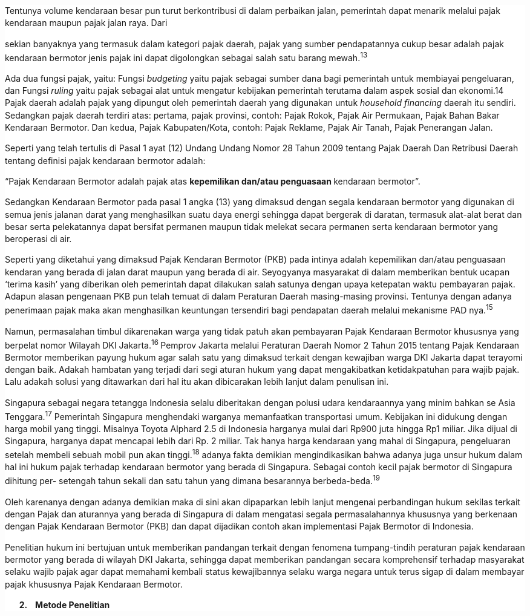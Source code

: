 <p><span class="font2">Tentunya volume kendaraan besar pun turut berkontribusi di dalam perbaikan jalan, pemerintah dapat menarik melalui pajak kendaraan maupun pajak jalan raya. Dari</span></p>
<p><span class="font2">sekian banyaknya yang termasuk dalam kategori pajak daerah, pajak yang sumber pendapatannya cukup besar adalah pajak kendaraan bermotor jenis pajak ini dapat digolongkan sebagai salah satu barang mewah.<sup>13</sup></span></p>
<p><span class="font2">Ada dua fungsi pajak, yaitu: Fungsi </span><span class="font2" style="font-style:italic;">budgeting</span><span class="font2"> yaitu pajak sebagai sumber dana bagi pemerintah untuk membiayai pengeluaran, dan Fungsi </span><span class="font2" style="font-style:italic;">ruling</span><span class="font2"> yaitu pajak sebagai alat untuk mengatur kebijakan pemerintah terutama dalam aspek sosial dan ekonomi.14 Pajak daerah adalah pajak yang dipungut oleh pemerintah daerah yang digunakan untuk </span><span class="font2" style="font-style:italic;">household financing</span><span class="font2"> daerah itu sendiri. Sedangkan pajak daerah terdiri atas: pertama, pajak provinsi, contoh: Pajak Rokok, Pajak Air Permukaan, Pajak Bahan Bakar Kendaraan Bermotor. Dan kedua, Pajak Kabupaten/Kota, contoh: Pajak Reklame, Pajak Air Tanah, Pajak Penerangan Jalan.</span></p>
<p><span class="font2">Seperti yang telah tertulis di Pasal 1 ayat (12) Undang Undang Nomor 28 Tahun 2009 tentang Pajak Daerah Dan Retribusi Daerah tentang definisi pajak kendaraan bermotor adalah:</span></p>
<p><span class="font2">“Pajak Kendaraan Bermotor adalah pajak atas </span><span class="font1" style="font-weight:bold;">kepemilikan dan/atau penguasaan </span><span class="font2">kendaraan bermotor”.</span></p>
<p><span class="font2">Sedangkan Kendaraan Bermotor pada pasal 1 angka (13) yang dimaksud dengan segala kendaraan bermotor yang digunakan di semua jenis jalanan darat yang menghasilkan suatu daya energi sehingga dapat bergerak di daratan, termasuk alat-alat berat dan besar serta pelekatannya dapat bersifat permanen maupun tidak melekat secara permanen serta kendaraan bermotor yang beroperasi di air.</span></p>
<p><span class="font2">Seperti yang diketahui yang dimaksud Pajak Kendaran Bermotor (PKB) pada intinya adalah kepemilikan dan/atau penguasaan kendaran yang berada di jalan darat maupun yang berada di air. Seyogyanya masyarakat di dalam memberikan bentuk ucapan ‘terima kasih’ yang diberikan oleh pemerintah dapat dilakukan salah satunya dengan upaya ketepatan waktu pembayaran pajak. Adapun alasan pengenaan PKB pun telah temuat di dalam Peraturan Daerah masing-masing provinsi. Tentunya dengan adanya penerimaan pajak maka akan menghasilkan keuntungan tersendiri bagi pendapatan daerah melalui mekanisme PAD nya.<sup>15</sup></span></p>
<p><span class="font2">Namun, permasalahan timbul dikarenakan warga yang tidak patuh akan pembayaran Pajak Kendaraan Bermotor khususnya yang berpelat nomor Wilayah DKI Jakarta.<sup>16 </sup>Pemprov Jakarta melalui Peraturan Daerah Nomor 2 Tahun 2015 tentang Pajak Kendaraan Bermotor memberikan payung hukum agar salah satu yang dimaksud terkait dengan kewajiban warga DKI Jakarta dapat terayomi dengan baik. Adakah hambatan yang terjadi dari segi aturan hukum yang dapat mengakibatkan ketidakpatuhan para wajib pajak. Lalu adakah solusi yang ditawarkan dari hal itu akan dibicarakan lebih lanjut dalam penulisan ini.</span></p>
<p><span class="font2">Singapura sebagai negara tetangga Indonesia selalu diberitakan dengan polusi udara kendaraannya yang minim bahkan se Asia Tenggara.<sup>17</sup> Pemerintah Singapura menghendaki warganya memanfaatkan transportasi umum. Kebijakan ini didukung dengan harga mobil yang tinggi. Misalnya Toyota Alphard 2.5 di Indonesia harganya mulai dari Rp900 juta hingga Rp1 miliar. Jika dijual di Singapura, harganya dapat mencapai lebih dari Rp. 2 miliar. Tak hanya harga kendaraan yang mahal di Singapura, pengeluaran setelah membeli sebuah mobil pun akan tinggi.<sup>18</sup> adanya fakta demikian mengindikasikan bahwa adanya juga unsur hukum dalam hal ini hukum pajak terhadap kendaraan bermotor yang berada di Singapura. Sebagai contoh kecil pajak bermotor di Singapura dihitung per- setengah tahun sekali dan satu tahun yang dimana besarannya berbeda-beda.<sup>19</sup></span></p>
<p><span class="font2">Oleh karenanya dengan adanya demikian maka di sini akan dipaparkan lebih lanjut mengenai perbandingan hukum sekilas terkait dengan Pajak dan aturannya yang berada di Singapura di dalam mengatasi segala permasalahannya khususnya yang berkenaan dengan Pajak Kendaraan Bermotor (PKB) dan dapat dijadikan contoh akan implementasi Pajak Bermotor di Indonesia.</span></p>
<p><span class="font2">Penelitian hukum ini bertujuan untuk memberikan pandangan terkait dengan fenomena tumpang-tindih peraturan pajak kendaraan bermotor yang berada di wilayah DKI Jakarta, sehingga dapat memberikan pandangan secara komprehensif terhadap masyarakat selaku wajib pajak agar dapat memahami kembali status kewajibannya selaku warga negara untuk terus sigap di dalam membayar pajak khususnya Pajak Kendaraan Bermotor.</span></p>
<ul style="list-style:none;"><li>
<p><span class="font2" style="font-weight:bold;">2. &nbsp;&nbsp;&nbsp;Metode Penelitian</span></p></li></ul>